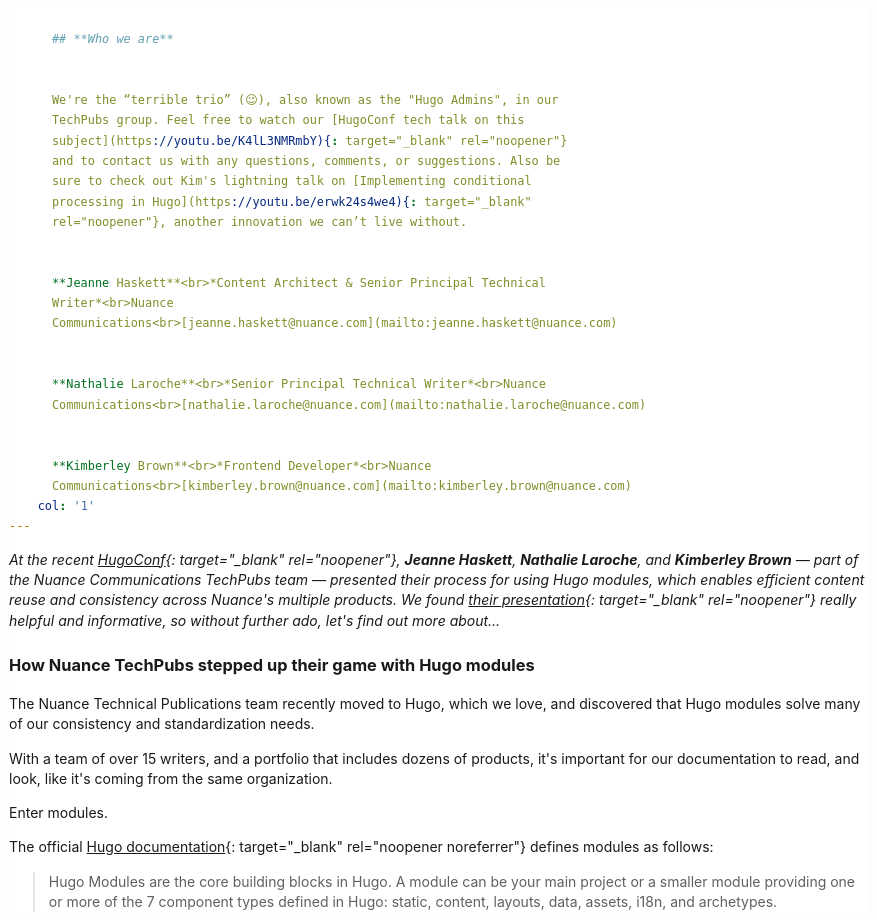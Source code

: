 ```yaml

      ## **Who we are**


      We're the “terrible trio” (😉), also known as the "Hugo Admins", in our
      TechPubs group. Feel free to watch our [HugoConf tech talk on this
      subject](https://youtu.be/K4lL3NMRmbY){: target="_blank" rel="noopener"}
      and to contact us with any questions, comments, or suggestions. Also be
      sure to check out Kim's lightning talk on [Implementing conditional
      processing in Hugo](https://youtu.be/erwk24s4we4){: target="_blank"
      rel="noopener"}, another innovation we can’t live without.


      **Jeanne Haskett**<br>*Content Architect & Senior Principal Technical
      Writer*<br>Nuance
      Communications<br>[jeanne.haskett@nuance.com](mailto:jeanne.haskett@nuance.com)


      **Nathalie Laroche**<br>*Senior Principal Technical Writer*<br>Nuance
      Communications<br>[nathalie.laroche@nuance.com](mailto:nathalie.laroche@nuance.com)


      **Kimberley Brown**<br>*Frontend Developer*<br>Nuance
      Communications<br>[kimberley.brown@nuance.com](mailto:kimberley.brown@nuance.com)
    col: '1'
---
```


*At the recent [HugoConf](https://hugoconf.io/){: target="_blank" rel="noopener"}, **Jeanne Haskett**, **Nathalie Laroche**, and **Kimberley Brown** — part of the Nuance Communications TechPubs team — presented their process for using Hugo modules, which enables efficient content reuse and consistency across Nuance's multiple products. We found [their presentation](https://youtu.be/K4lL3NMRmbY){: target="_blank" rel="noopener"} really helpful and informative, so without further ado, let's find out more about…*

### How Nuance TechPubs stepped up their game with Hugo modules

The Nuance Technical Publications team recently moved to Hugo, which we love, and discovered that Hugo modules solve many of our consistency and standardization needs.

With a team of over 15 writers, and a portfolio that includes dozens of products, it's important for our documentation to read, and look, like it's coming from the same organization.

Enter modules.

The official [Hugo documentation](https://gohugo.io/hugo-modules/){: target="_blank" rel="noopener noreferrer"} defines modules as follows:

> Hugo Modules are the core building blocks in Hugo. A module can be your main project or a smaller module providing one or more of the 7 component types defined in Hugo: static, content, layouts, data, assets, i18n, and archetypes.
